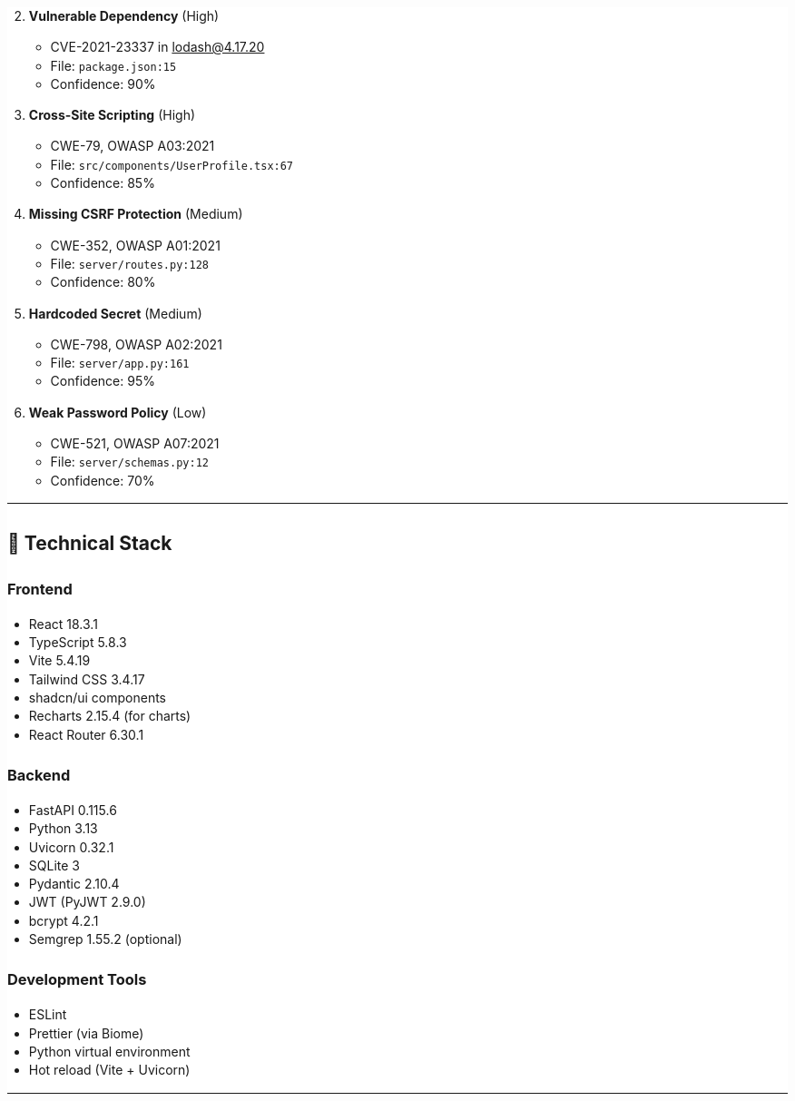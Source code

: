 2. **Vulnerable Dependency** (High)
   - CVE-2021-23337 in lodash@4.17.20
   - File: `package.json:15`
   - Confidence: 90%

3. **Cross-Site Scripting** (High)
   - CWE-79, OWASP A03:2021
   - File: `src/components/UserProfile.tsx:67`
   - Confidence: 85%

4. **Missing CSRF Protection** (Medium)
   - CWE-352, OWASP A01:2021
   - File: `server/routes.py:128`
   - Confidence: 80%

5. **Hardcoded Secret** (Medium)
   - CWE-798, OWASP A02:2021
   - File: `server/app.py:161`
   - Confidence: 95%

6. **Weak Password Policy** (Low)
   - CWE-521, OWASP A07:2021
   - File: `server/schemas.py:12`
   - Confidence: 70%

---

## 🔧 Technical Stack

### **Frontend**
- React 18.3.1
- TypeScript 5.8.3
- Vite 5.4.19
- Tailwind CSS 3.4.17
- shadcn/ui components
- Recharts 2.15.4 (for charts)
- React Router 6.30.1

### **Backend**
- FastAPI 0.115.6
- Python 3.13
- Uvicorn 0.32.1
- SQLite 3
- Pydantic 2.10.4
- JWT (PyJWT 2.9.0)
- bcrypt 4.2.1
- Semgrep 1.55.2 (optional)

### **Development Tools**
- ESLint
- Prettier (via Biome)
- Python virtual environment
- Hot reload (Vite + Uvicorn)

---